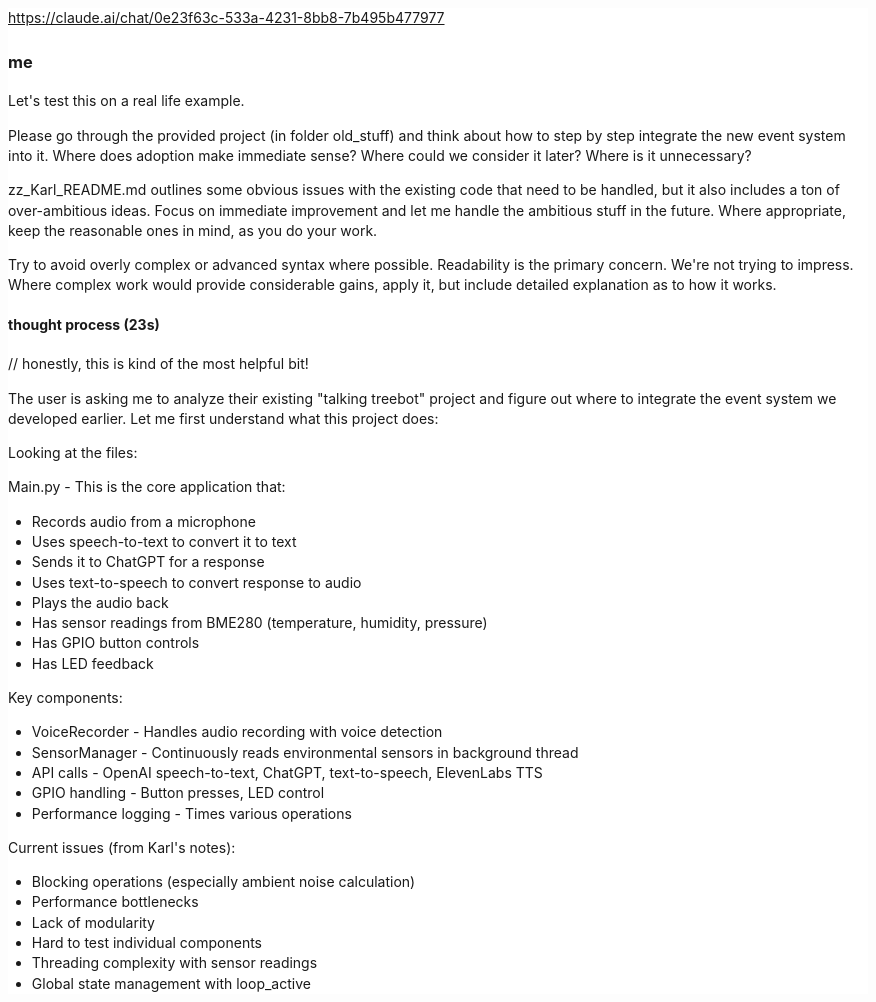 https://claude.ai/chat/0e23f63c-533a-4231-8bb8-7b495b477977

### me  
Let's test this on a real life example. 

Please go through the provided project (in folder old_stuff) and think about how to step by step integrate the new event system into it. 
Where does adoption make immediate sense? 
Where could we consider it later? 
Where is it unnecessary? 

zz_Karl_README.md outlines some obvious issues with the existing code that need to be handled, but it also includes a ton of over-ambitious ideas. Focus on immediate improvement and let me handle the ambitious stuff in the future. Where appropriate, keep the reasonable ones in mind, as you do your work. 

Try to avoid overly complex or advanced syntax where possible. Readability is the primary concern. We're not trying to impress. Where complex work would provide considerable gains, apply it, but include detailed explanation as to how it works.

#### thought process (23s)
// honestly, this is kind of the most helpful bit!

The user is asking me to analyze their existing "talking treebot" project and figure out where to integrate the event system we developed earlier. Let me first understand what this project does:

Looking at the files:

Main.py - This is the core application that:
- Records audio from a microphone
- Uses speech-to-text to convert it to text
- Sends it to ChatGPT for a response
- Uses text-to-speech to convert response to audio
- Plays the audio back
- Has sensor readings from BME280 (temperature, humidity, pressure)
- Has GPIO button controls
- Has LED feedback


Key components:
- VoiceRecorder - Handles audio recording with voice detection
- SensorManager - Continuously reads environmental sensors in background thread
- API calls - OpenAI speech-to-text, ChatGPT, text-to-speech, ElevenLabs TTS
- GPIO handling - Button presses, LED control
- Performance logging - Times various operations


Current issues (from Karl's notes):
- Blocking operations (especially ambient noise calculation)
- Performance bottlenecks
- Lack of modularity
- Hard to test individual components
- Threading complexity with sensor readings
- Global state management with loop_active

